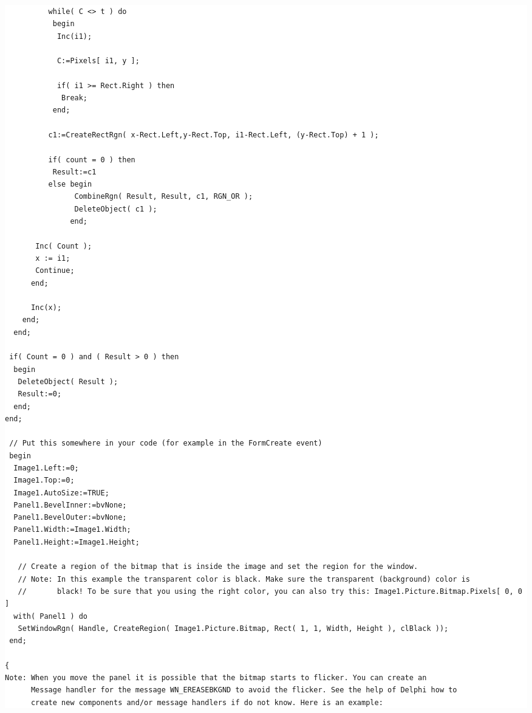               while( C <> t ) do
               begin
                Inc(i1);
     
                C:=Pixels[ i1, y ];
     
                if( i1 >= Rect.Right ) then
                 Break;
               end;
     
              c1:=CreateRectRgn( x-Rect.Left,y-Rect.Top, i1-Rect.Left, (y-Rect.Top) + 1 );
     
              if( count = 0 ) then
               Result:=c1
              else begin
                    CombineRgn( Result, Result, c1, RGN_OR );
                    DeleteObject( c1 );
                   end;
     
           Inc( Count );
           x := i1;
           Continue;
          end;
     
          Inc(x);
        end;
      end;
     
     if( Count = 0 ) and ( Result > 0 ) then
      begin
       DeleteObject( Result );
       Result:=0;
      end;
    end;
     
     // Put this somewhere in your code (for example in the FormCreate event)
     begin
      Image1.Left:=0;
      Image1.Top:=0;
      Image1.AutoSize:=TRUE;
      Panel1.BevelInner:=bvNone;
      Panel1.BevelOuter:=bvNone;
      Panel1.Width:=Image1.Width;
      Panel1.Height:=Image1.Height;
     
       // Create a region of the bitmap that is inside the image and set the region for the window.
       // Note: In this example the transparent color is black. Make sure the transparent (background) color is
       //       black! To be sure that you using the right color, you can also try this: Image1.Picture.Bitmap.Pixels[ 0, 0 ]
      with( Panel1 ) do
       SetWindowRgn( Handle, CreateRegion( Image1.Picture.Bitmap, Rect( 1, 1, Width, Height ), clBlack ));
     end;
     
    {
    Note: When you move the panel it is possible that the bitmap starts to flicker. You can create an
          Message handler for the message WN_EREASEBKGND to avoid the flicker. See the help of Delphi how to
          create new components and/or message handlers if do not know. Here is an example:
     
